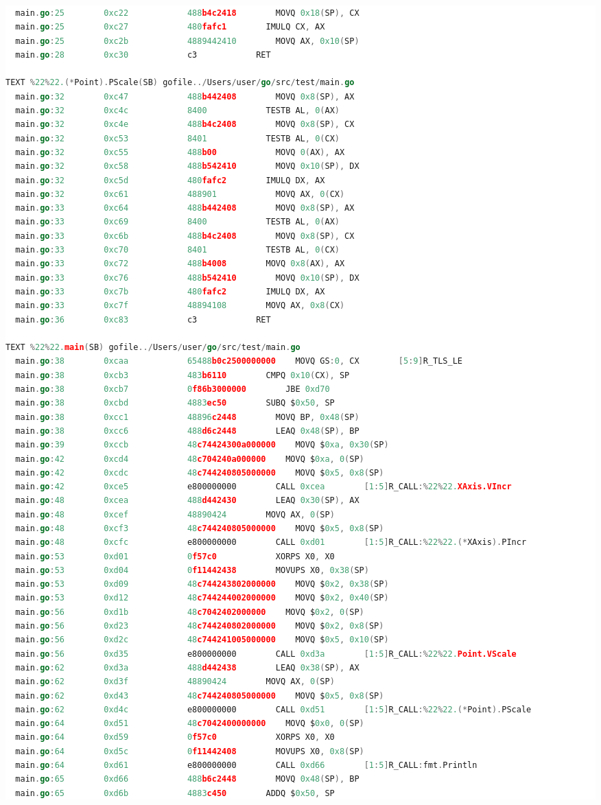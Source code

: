 ```go
  main.go:25        0xc22            488b4c2418        MOVQ 0x18(SP), CX    
  main.go:25        0xc27            480fafc1        IMULQ CX, AX        
  main.go:25        0xc2b            4889442410        MOVQ AX, 0x10(SP)    
  main.go:28        0xc30            c3            RET            

TEXT %22%22.(*Point).PScale(SB) gofile../Users/user/go/src/test/main.go
  main.go:32        0xc47            488b442408        MOVQ 0x8(SP), AX    
  main.go:32        0xc4c            8400            TESTB AL, 0(AX)        
  main.go:32        0xc4e            488b4c2408        MOVQ 0x8(SP), CX    
  main.go:32        0xc53            8401            TESTB AL, 0(CX)        
  main.go:32        0xc55            488b00            MOVQ 0(AX), AX        
  main.go:32        0xc58            488b542410        MOVQ 0x10(SP), DX    
  main.go:32        0xc5d            480fafc2        IMULQ DX, AX        
  main.go:32        0xc61            488901            MOVQ AX, 0(CX)        
  main.go:33        0xc64            488b442408        MOVQ 0x8(SP), AX    
  main.go:33        0xc69            8400            TESTB AL, 0(AX)        
  main.go:33        0xc6b            488b4c2408        MOVQ 0x8(SP), CX    
  main.go:33        0xc70            8401            TESTB AL, 0(CX)        
  main.go:33        0xc72            488b4008        MOVQ 0x8(AX), AX    
  main.go:33        0xc76            488b542410        MOVQ 0x10(SP), DX    
  main.go:33        0xc7b            480fafc2        IMULQ DX, AX        
  main.go:33        0xc7f            48894108        MOVQ AX, 0x8(CX)    
  main.go:36        0xc83            c3            RET            

TEXT %22%22.main(SB) gofile../Users/user/go/src/test/main.go
  main.go:38        0xcaa            65488b0c2500000000    MOVQ GS:0, CX        [5:9]R_TLS_LE        
  main.go:38        0xcb3            483b6110        CMPQ 0x10(CX), SP    
  main.go:38        0xcb7            0f86b3000000        JBE 0xd70        
  main.go:38        0xcbd            4883ec50        SUBQ $0x50, SP        
  main.go:38        0xcc1            48896c2448        MOVQ BP, 0x48(SP)    
  main.go:38        0xcc6            488d6c2448        LEAQ 0x48(SP), BP    
  main.go:39        0xccb            48c74424300a000000    MOVQ $0xa, 0x30(SP)    
  main.go:42        0xcd4            48c704240a000000    MOVQ $0xa, 0(SP)    
  main.go:42        0xcdc            48c744240805000000    MOVQ $0x5, 0x8(SP)    
  main.go:42        0xce5            e800000000        CALL 0xcea        [1:5]R_CALL:%22%22.XAxis.VIncr    
  main.go:48        0xcea            488d442430        LEAQ 0x30(SP), AX    
  main.go:48        0xcef            48890424        MOVQ AX, 0(SP)        
  main.go:48        0xcf3            48c744240805000000    MOVQ $0x5, 0x8(SP)    
  main.go:48        0xcfc            e800000000        CALL 0xd01        [1:5]R_CALL:%22%22.(*XAxis).PIncr    
  main.go:53        0xd01            0f57c0            XORPS X0, X0        
  main.go:53        0xd04            0f11442438        MOVUPS X0, 0x38(SP)    
  main.go:53        0xd09            48c744243802000000    MOVQ $0x2, 0x38(SP)    
  main.go:53        0xd12            48c744244002000000    MOVQ $0x2, 0x40(SP)    
  main.go:56        0xd1b            48c7042402000000    MOVQ $0x2, 0(SP)    
  main.go:56        0xd23            48c744240802000000    MOVQ $0x2, 0x8(SP)    
  main.go:56        0xd2c            48c744241005000000    MOVQ $0x5, 0x10(SP)    
  main.go:56        0xd35            e800000000        CALL 0xd3a        [1:5]R_CALL:%22%22.Point.VScale    
  main.go:62        0xd3a            488d442438        LEAQ 0x38(SP), AX    
  main.go:62        0xd3f            48890424        MOVQ AX, 0(SP)        
  main.go:62        0xd43            48c744240805000000    MOVQ $0x5, 0x8(SP)    
  main.go:62        0xd4c            e800000000        CALL 0xd51        [1:5]R_CALL:%22%22.(*Point).PScale    
  main.go:64        0xd51            48c7042400000000    MOVQ $0x0, 0(SP)    
  main.go:64        0xd59            0f57c0            XORPS X0, X0        
  main.go:64        0xd5c            0f11442408        MOVUPS X0, 0x8(SP)    
  main.go:64        0xd61            e800000000        CALL 0xd66        [1:5]R_CALL:fmt.Println    
  main.go:65        0xd66            488b6c2448        MOVQ 0x48(SP), BP    
  main.go:65        0xd6b            4883c450        ADDQ $0x50, SP        
```